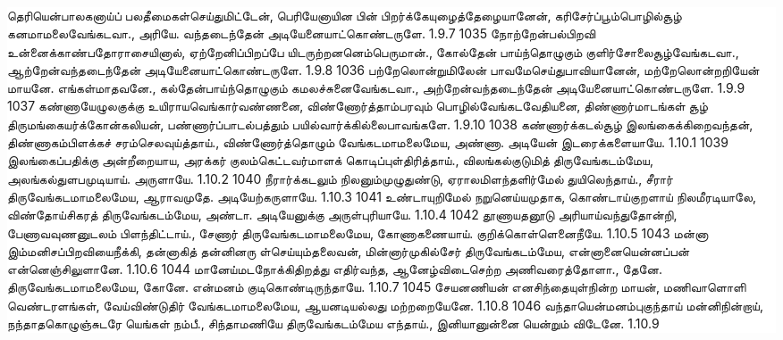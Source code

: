 தெரியென்பாலகனாய்ப் பலதீமைகள்செய்துமிட்டேன்,
பெரியேனாயின பின் பிறர்க்கேயுழைத்தேழையானேன்,
கரிசேர்ப்பூம்பொழில்சூழ் கனமாமலைவேங்கடவா.,
அரியே. வந்தடைந்தேன் அடியேனையாட்கொண்டருளே. 1.9.7
1035
நோற்றேன்பல்பிறவி உன்னைக்காண்பதோராசையினால்,
ஏற்றேனிப்பிறப்பே யிடருற்றனனெம்பெருமான்.,
கோல்தேன் பாய்ந்தொழுகும் குளிர்சோலைசூழ்வேங்கடவா.,
ஆற்றேன்வந்தடைந்தேன் அடியேனையாட்கொண்டருளே. 1.9.8
1036
பற்றேலொன்றுமிலேன் பாவமேசெய்துபாவியானேன்,
மற்றேலொன்றறியேன் மாயனே. எங்கள்மாதவனே.,
கல்தேன்பாய்ந்தொழுகும் கமலச்சுனைவேங்கடவா.,
அற்றேன்வந்தடைந்தேன் அடியேனையாட்கொண்டருளே. 1.9.9
1037
கண்ணாயேழுலகுக்கு உயிராயவெங்கார்வண்ணனை,
விண்ணோர்த்தாம்பரவும் பொழில்வேங்கடவேதியனை,
திண்ணார்மாடங்கள் சூழ் திருமங்கையர்க்கோன்கலியன்,
பண்ணார்ப்பாடல்பத்தும் பயில்வார்க்கில்லைபாவங்களே. 1.9.10
1038
கண்ணார்க்கடல்சூழ் இலங்கைக்கிறைவந்தன்,
திண்ணாகம்பிளக்கச் சரம்செலவுய்த்தாய்.,
விண்ணோர்த்தொழும் வேங்கடமாமலைமேய,
அண்ணா. அடியேன் இடரைக்களையாயே. 1.10.1
1039
இலங்கைப்பதிக்கு அன்றீறையாய, அரக்கர்
குலம்கெட்டவர்மாளக் கொடிப்புள்திரித்தாய்.,
விலங்கல்குடுமித் திருவேங்கடம்மேய,
அலங்கல்துளபமுடியாய். அருளாயே. 1.10.2
1040
நீரார்க்கடலும் நிலனும்முழுதுண்டு,
ஏராலமிளந்தளிர்மேல் துயிலெந்தாய்.,
சீரார் திருவேங்கடமாமலைமேய,
ஆராவமுதே. அடியேற்கருளாயே. 1.10.3
1041
உண்டாயுறிமேல் நறுனெய்யமுதாக,
கொண்டாய்குறளாய் நிலமீரடியாலே,
விண்தோய்சிகரத் திருவேங்கடம்மேய,
அண்டா. அடியேனுக்கு அருள்புரியாயே. 1.10.4
1042
தூணாயதனூடு அரியாய்வந்துதோன்றி,
பேணாவவுணனுடலம் பிளந்திட்டாய்.,
சேணார் திருவேங்கடமாமலைமேய,
கோணாகணையாய். குறிக்கொள்ளெனைநீயே. 1.10.5
1043
மன்னா இம்மனிசப்பிறவியைநீக்கி,
தன்னாகித் தன்னினரு ள்செய்யும்தலைவன்,
மின்னார்முகில்சேர் திருவேங்கடம்மேய,
என்னானையென்னப்பன் என்னெஞ்சிலுளானே. 1.10.6
1044
மானேய்மடநோக்கிதிறத்து எதிர்வந்த,
ஆனேழ்விடைசெற்ற அணிவரைத்தோளா.,
தேனே. திருவேங்கடமாமலைமேய,
கோனே. என்மனம் குடிகொண்டிருந்தாயே. 1.10.7
1045
சேயனணியன் எனசிந்தையுள்நின்ற
மாயன், மணிவாளொளி வெண்டரளங்கள்,
வேய்விண்டுதிர் வேங்கடமாமலைமேய,
ஆயனடியல்லது மற்றறையேனே. 1.10.8
1046
வந்தாயென்மனம்புகுந்தாய் மன்னிநின்றாய்,
நந்தாதகொழுஞ்சுடரே யெங்கள் நம்பீ.,
சிந்தாமணியே திருவேங்கடம்மேய
எந்தாய்., இனியானுன்னை யென்றும் விடேனே. 1.10.9